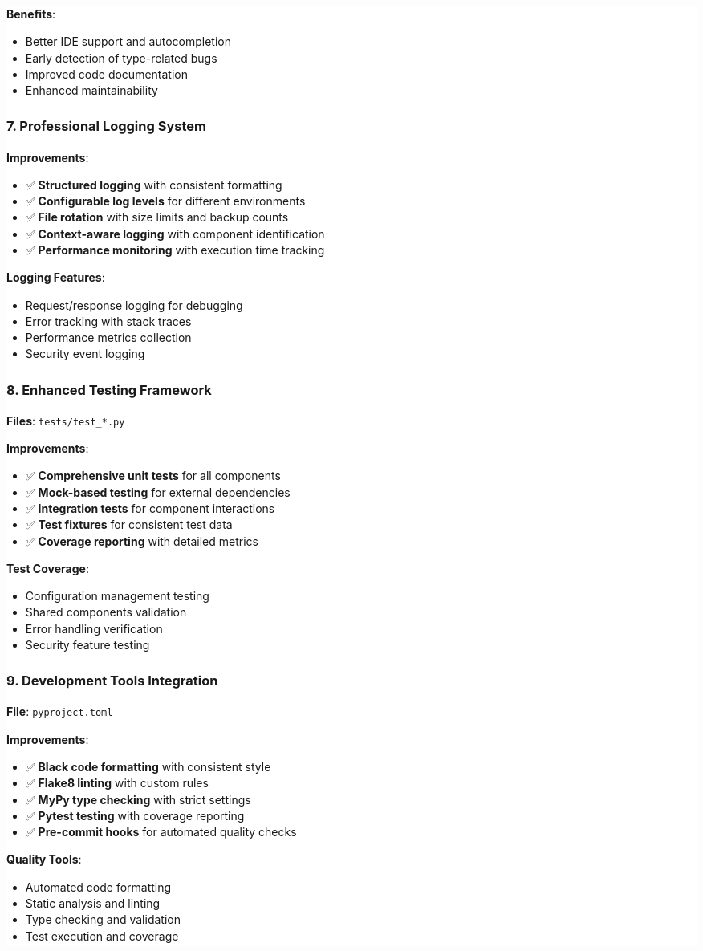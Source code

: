 **Benefits**:
- Better IDE support and autocompletion
- Early detection of type-related bugs
- Improved code documentation
- Enhanced maintainability

### 7. Professional Logging System

**Improvements**:
- ✅ **Structured logging** with consistent formatting
- ✅ **Configurable log levels** for different environments
- ✅ **File rotation** with size limits and backup counts
- ✅ **Context-aware logging** with component identification
- ✅ **Performance monitoring** with execution time tracking

**Logging Features**:
- Request/response logging for debugging
- Error tracking with stack traces
- Performance metrics collection
- Security event logging

### 8. Enhanced Testing Framework

**Files**: `tests/test_*.py`

**Improvements**:
- ✅ **Comprehensive unit tests** for all components
- ✅ **Mock-based testing** for external dependencies
- ✅ **Integration tests** for component interactions
- ✅ **Test fixtures** for consistent test data
- ✅ **Coverage reporting** with detailed metrics

**Test Coverage**:
- Configuration management testing
- Shared components validation
- Error handling verification
- Security feature testing

### 9. Development Tools Integration

**File**: `pyproject.toml`

**Improvements**:
- ✅ **Black code formatting** with consistent style
- ✅ **Flake8 linting** with custom rules
- ✅ **MyPy type checking** with strict settings
- ✅ **Pytest testing** with coverage reporting
- ✅ **Pre-commit hooks** for automated quality checks

**Quality Tools**:
- Automated code formatting
- Static analysis and linting
- Type checking and validation
- Test execution and coverage

